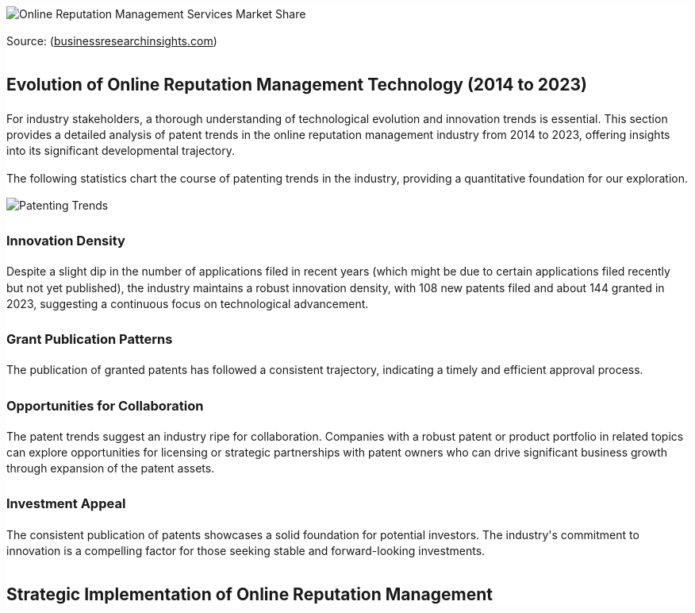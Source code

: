 <div class="flex flex-col items-center">

![Online Reputation Management Services Market Share](/images/market-potential/market-potential-us-10489830-b2-1.png)

Source: ([businessresearchinsights.com](https://www.businessresearchinsights.com/market-reports/online-reputation-management-services-market-103046))

</div>

## **Evolution of Online Reputation Management Technology (2014 to 2023)**

For industry stakeholders, a thorough understanding of technological evolution and innovation trends is essential. This section provides a detailed analysis of patent trends in the online reputation management industry from 2014 to 2023, offering insights into its significant developmental trajectory.

The following statistics chart the course of patenting trends in the industry, providing a quantitative foundation for our exploration.

<div class="flex justify-center">

![Patenting Trends](/images/market-potential/market-potential-us-10489830-b2-2.png)

</div>

### Innovation Density

Despite a slight dip in the number of applications filed in recent years (which might be due to certain applications filed recently but not yet published), the industry maintains a robust innovation density, with 108 new patents filed and about 144 granted in 2023, suggesting a continuous focus on technological advancement.

### Grant Publication Patterns

The publication of granted patents has followed a consistent trajectory, indicating a timely and efficient approval process.

### Opportunities for Collaboration

The patent trends suggest an industry ripe for collaboration. Companies with a robust patent or product portfolio in related topics can explore opportunities for licensing or strategic partnerships with patent owners who can drive significant business growth through expansion of the patent assets.

### Investment Appeal

The consistent publication of patents showcases a solid foundation for potential investors. The industry's commitment to innovation is a compelling factor for those seeking stable and forward-looking investments.

## **Strategic Implementation of Online Reputation Management**
